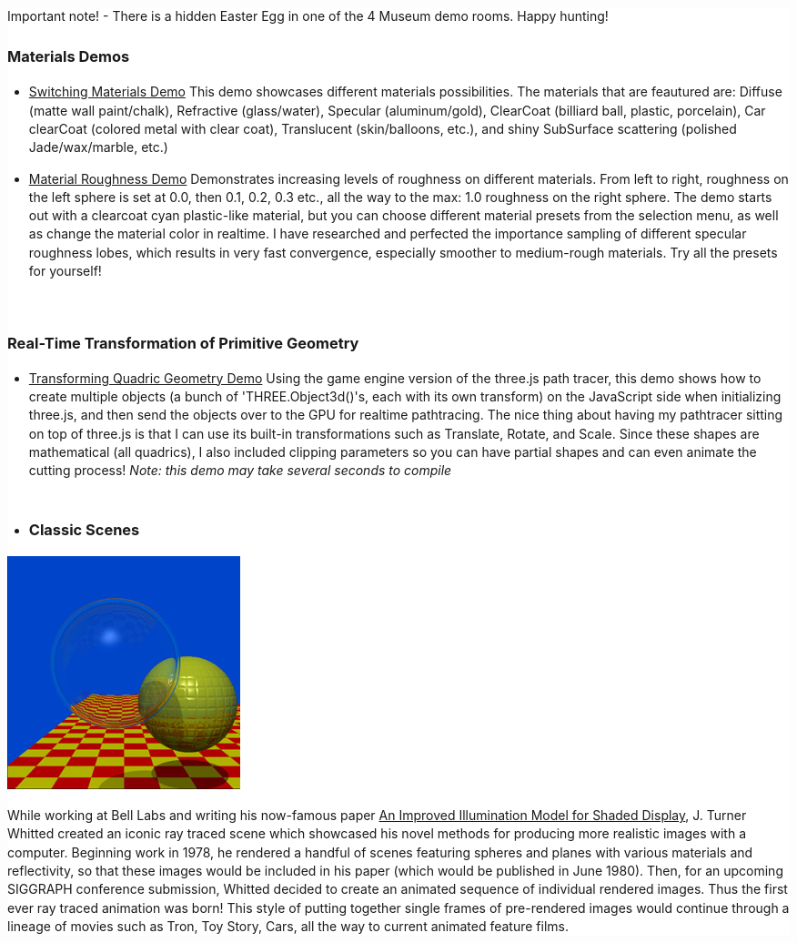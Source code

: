 Important note! - There is a hidden Easter Egg in one of the 4 Museum demo rooms.  Happy hunting!

<h3>Materials Demos</h3>

* [Switching Materials Demo](https://erichlof.github.io/THREE.js-PathTracing-Renderer/Switching_Materials.html)
This demo showcases different materials possibilities. The materials that are feautured are: Diffuse (matte wall paint/chalk), Refractive (glass/water), Specular (aluminum/gold), ClearCoat (billiard ball, plastic, porcelain), Car clearCoat (colored metal with clear coat), Translucent (skin/balloons, etc.), and shiny SubSurface scattering (polished Jade/wax/marble, etc.) <br>

* [Material Roughness Demo](https://erichlof.github.io/THREE.js-PathTracing-Renderer/Material_Roughness.html)
Demonstrates increasing levels of roughness on different materials.  From left to right, roughness on the left sphere is set at 0.0, then 0.1, 0.2, 0.3 etc., all the way to the max: 1.0 roughness on the right sphere. The demo starts out with a clearcoat cyan plastic-like material, but you can choose different material presets from the selection menu, as well as change the material color in realtime.  I have researched and perfected the importance sampling of different specular roughness lobes, which results in very fast convergence, especially smoother to medium-rough materials.  Try all the presets for yourself! <br>
<br>

<h3> Real-Time Transformation of Primitive Geometry</h3>

* [Transforming Quadric Geometry Demo](https://erichlof.github.io/THREE.js-PathTracing-Renderer/Transforming_Quadric_Geometry_Showcase.html) Using the game engine version of the three.js path tracer, this demo shows how to create multiple objects (a bunch of 'THREE.Object3d()'s, each with its own transform) on the JavaScript side when initializing three.js, and then send the objects over to the GPU for realtime pathtracing.  The nice thing about having my pathtracer sitting on top of three.js is that I can use its built-in transformations such as Translate, Rotate, and Scale.  Since these shapes are mathematical (all quadrics), I also included clipping parameters so you can have partial shapes and can even animate the cutting process! *Note: this demo may take several seconds to compile* <br> <br>

* <h3>Classic Scenes</h3>

![](readme-Images/Whitted_1979.jpg)

While working at Bell Labs and writing his now-famous paper [An Improved Illumination Model for Shaded Display](http://artis.imag.fr/Members/David.Roger/whitted.pdf), J. Turner Whitted created an iconic ray traced scene which showcased his novel methods for producing more realistic images with a computer. Beginning work in 1978, he rendered a handful of scenes featuring spheres and planes with various materials and reflectivity, so that these images would be included in his paper (which would be published in June 1980).  Then, for an upcoming SIGGRAPH conference submission, Whitted decided to create an animated sequence of individual rendered images.  Thus the first ever ray traced animation was born!  This style of putting together single frames of pre-rendered images would continue through a lineage of movies such as Tron, Toy Story, Cars, all the way to current animated feature films.     
